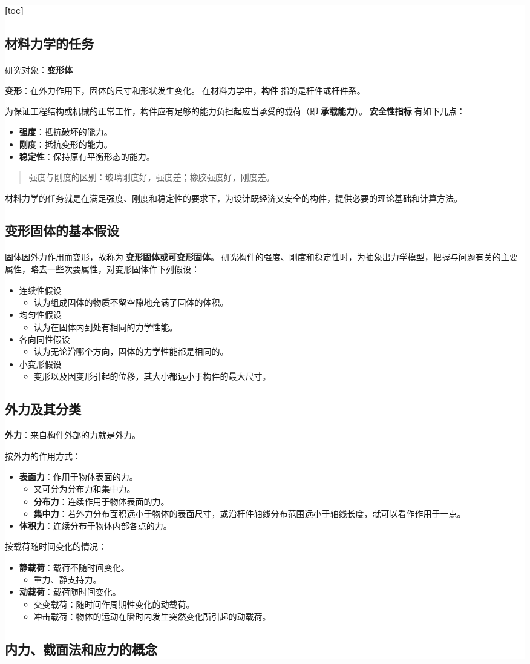 [toc]

## 材料力学的任务

研究对象：**变形体**

**变形**：在外力作用下，固体的尺寸和形状发生变化。
在材料力学中，**构件** 指的是杆件或杆件系。

为保证工程结构或机械的正常工作，构件应有足够的能力负担起应当承受的载荷（即 **承载能力**）。
**安全性指标** 有如下几点：

- **强度**：抵抗破坏的能力。
- **刚度**：抵抗变形的能力。
- **稳定性**：保持原有平衡形态的能力。

> 强度与刚度的区别：玻璃刚度好，强度差；橡胶强度好，刚度差。


材料力学的任务就是在满足强度、刚度和稳定性的要求下，为设计既经济又安全的构件，提供必要的理论基础和计算方法。

## 变形固体的基本假设

固体因外力作用而变形，故称为 **变形固体或可变形固体**。
研究构件的强度、刚度和稳定性时，为抽象出力学模型，把握与问题有关的主要属性，略去一些次要属性，对变形固体作下列假设：

- 连续性假设
	- 认为组成固体的物质不留空隙地充满了固体的体积。
- 均匀性假设
	- 认为在固体内到处有相同的力学性能。
- 各向同性假设
	- 认为无论沿哪个方向，固体的力学性能都是相同的。
- 小变形假设
	- 变形以及因变形引起的位移，其大小都远小于构件的最大尺寸。

## 外力及其分类

**外力**：来自构件外部的力就是外力。

按外力的作用方式：

- **表面力**：作用于物体表面的力。
	- 又可分为分布力和集中力。
	- **分布力**：连续作用于物体表面的力。
	- **集中力**：若外力分布面积远小于物体的表面尺寸，或沿杆件轴线分布范围远小于轴线长度，就可以看作作用于一点。
- **体积力**：连续分布于物体内部各点的力。

按载荷随时间变化的情况：

- **静载荷**：载荷不随时间变化。
	- 重力、静支持力。
- **动载荷**：载荷随时间变化。
	- 交变载荷：随时间作周期性变化的动载荷。
	- 冲击载荷：物体的运动在瞬时内发生突然变化所引起的动载荷。

## 内力、截面法和应力的概念
